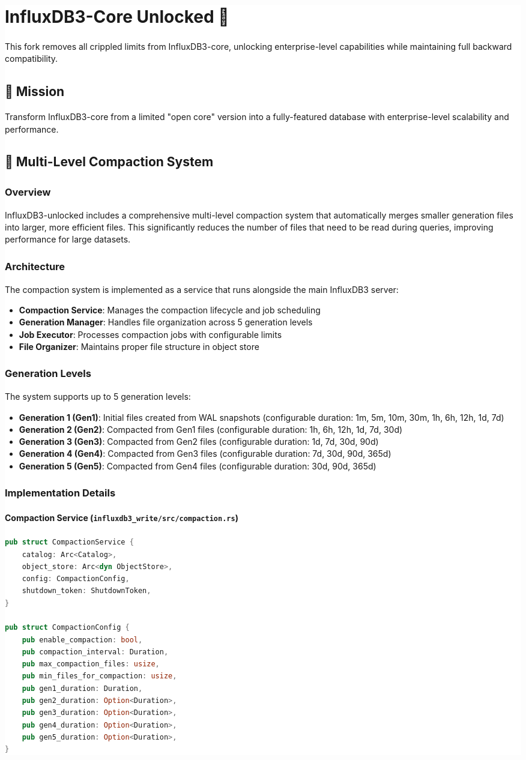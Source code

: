 # InfluxDB3-Core Unlocked 🚀

This fork removes all crippled limits from InfluxDB3-core, unlocking enterprise-level capabilities while maintaining full backward compatibility.

## 🎯 Mission

Transform InfluxDB3-core from a limited "open core" version into a fully-featured database with enterprise-level scalability and performance.

## 🔧 Multi-Level Compaction System

### Overview
InfluxDB3-unlocked includes a comprehensive multi-level compaction system that automatically merges smaller generation files into larger, more efficient files. This significantly reduces the number of files that need to be read during queries, improving performance for large datasets.

### Architecture

The compaction system is implemented as a service that runs alongside the main InfluxDB3 server:

- **Compaction Service**: Manages the compaction lifecycle and job scheduling
- **Generation Manager**: Handles file organization across 5 generation levels
- **Job Executor**: Processes compaction jobs with configurable limits
- **File Organizer**: Maintains proper file structure in object store

### Generation Levels
The system supports up to 5 generation levels:

- **Generation 1 (Gen1)**: Initial files created from WAL snapshots (configurable duration: 1m, 5m, 10m, 30m, 1h, 6h, 12h, 1d, 7d)
- **Generation 2 (Gen2)**: Compacted from Gen1 files (configurable duration: 1h, 6h, 12h, 1d, 7d, 30d)
- **Generation 3 (Gen3)**: Compacted from Gen2 files (configurable duration: 1d, 7d, 30d, 90d)
- **Generation 4 (Gen4)**: Compacted from Gen3 files (configurable duration: 7d, 30d, 90d, 365d)
- **Generation 5 (Gen5)**: Compacted from Gen4 files (configurable duration: 30d, 90d, 365d)

### Implementation Details

#### Compaction Service (`influxdb3_write/src/compaction.rs`)
```rust
pub struct CompactionService {
    catalog: Arc<Catalog>,
    object_store: Arc<dyn ObjectStore>,
    config: CompactionConfig,
    shutdown_token: ShutdownToken,
}

pub struct CompactionConfig {
    pub enable_compaction: bool,
    pub compaction_interval: Duration,
    pub max_compaction_files: usize,
    pub min_files_for_compaction: usize,
    pub gen1_duration: Duration,
    pub gen2_duration: Option<Duration>,
    pub gen3_duration: Option<Duration>,
    pub gen4_duration: Option<Duration>,
    pub gen5_duration: Option<Duration>,
}
```

